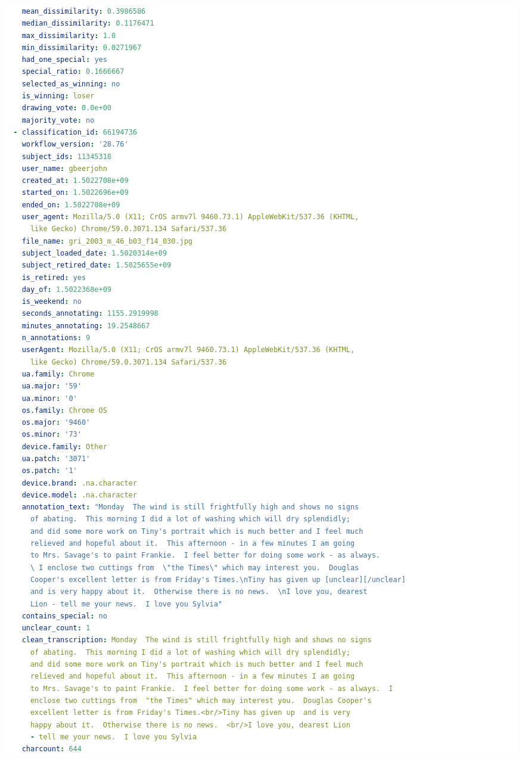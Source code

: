 ```yaml
    mean_dissimilarity: 0.3986586
    median_dissimilarity: 0.1176471
    max_dissimilarity: 1.0
    min_dissimilarity: 0.0271967
    had_one_special: yes
    special_ratio: 0.1666667
    selected_as_winning: no
    is_winning: loser
    drawing_vote: 0.0e+00
    majority_vote: no
  - classification_id: 66194736
    workflow_version: '28.76'
    subject_ids: 11345318
    user_name: gbeerjohn
    created_at: 1.5022708e+09
    started_on: 1.5022696e+09
    ended_on: 1.5022708e+09
    user_agent: Mozilla/5.0 (X11; CrOS armv7l 9460.73.1) AppleWebKit/537.36 (KHTML,
      like Gecko) Chrome/59.0.3071.134 Safari/537.36
    file_name: gri_2003_m_46_b03_f14_030.jpg
    subject_loaded_date: 1.5020314e+09
    subject_retired_date: 1.5025655e+09
    is_retired: yes
    day_of: 1.5022368e+09
    is_weekend: no
    seconds_annotating: 1155.2919998
    minutes_annotating: 19.2548667
    n_annotations: 9
    userAgent: Mozilla/5.0 (X11; CrOS armv7l 9460.73.1) AppleWebKit/537.36 (KHTML,
      like Gecko) Chrome/59.0.3071.134 Safari/537.36
    ua.family: Chrome
    ua.major: '59'
    ua.minor: '0'
    os.family: Chrome OS
    os.major: '9460'
    os.minor: '73'
    device.family: Other
    ua.patch: '3071'
    os.patch: '1'
    device.brand: .na.character
    device.model: .na.character
    annotation_text: "Monday  The wind is still frightfully high and shows no signs
      of abating.  This morning I did a lot of washing which will dry splendidly;
      and did some more work on Tiny's portrait which is much better and I feel much
      relieved and hopeful about it.  This afternoon - in a few minutes I am going
      to Mrs. Savage's to paint Frankie.  I feel better for doing some work - as always.
      \ I enclose two cuttings from  \"the Times\" which may interest you.  Douglas
      Cooper's excellent letter is from Friday's Times.\nTiny has given up [unclear][/unclear]
      and is very happy about it.  Otherwise there is no news.  \nI love you, dearest
      Lion - tell me your news.  I love you Sylvia"
    contains_special: no
    unclear_count: 1
    clean_transcription: Monday  The wind is still frightfully high and shows no signs
      of abating.  This morning I did a lot of washing which will dry splendidly;
      and did some more work on Tiny's portrait which is much better and I feel much
      relieved and hopeful about it.  This afternoon - in a few minutes I am going
      to Mrs. Savage's to paint Frankie.  I feel better for doing some work - as always.  I
      enclose two cuttings from  "the Times" which may interest you.  Douglas Cooper's
      excellent letter is from Friday's Times.<br/>Tiny has given up  and is very
      happy about it.  Otherwise there is no news.  <br/>I love you, dearest Lion
      - tell me your news.  I love you Sylvia
    charcount: 644
```